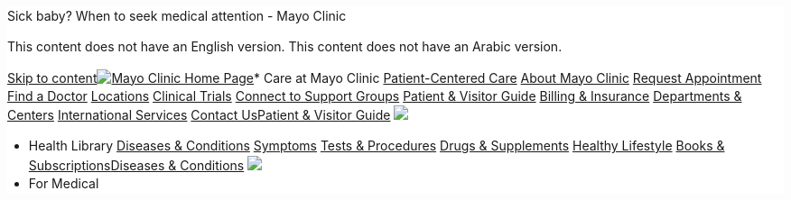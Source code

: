 




 Sick baby? When to seek medical attention \- Mayo Clinic


























































This content does not have an English version.
This content does not have an Arabic version.



[Skip to content](#main-content)[![Mayo Clinic Home Page](https://assets.mayoclinic.org/content/dam/mayoclinic/logos/mayo-clinic-logo.svg)](/)* Care at 
 Mayo Clinic [Patient\-Centered Care](/patient-centered-care) [About Mayo Clinic](/about-mayo-clinic) [Request Appointment](/appointments) [Find a Doctor](/appointments/find-a-doctor) [Locations](/locations) [Clinical Trials](https://www.mayo.edu/research/clinical-trials) [Connect to Support Groups](https://connect.mayoclinic.org) [Patient \& Visitor Guide](/patient-visitor-guide) [Billing \& Insurance](/billing-insurance) [Departments \& Centers](/departments-centers) [International Services](/departments-centers/international) [Contact Us](/about-mayo-clinic/contact)[Patient \& Visitor Guide](/patient-visitor-guide) ![](https://assets.mayoclinic.org/content/dam/media/global/images/2023/06/26/pt-visitor-Getty-1419492732-415x275.jpg)
* Health 
 Library [Diseases \& Conditions](/diseases-conditions) [Symptoms](/symptoms) [Tests \& Procedures](/tests-procedures) [Drugs \& Supplements](/drugs-supplements) [Healthy Lifestyle](/healthy-lifestyle) [Books \& Subscriptions](https://mcpress.mayoclinic.org/?utm_source=MC-DotOrg-Nav&utm_medium=Link&utm_campaign=MC-Press&utm_content=MCPRESS)[Diseases \& Conditions](/diseases-conditions) ![](https://assets.mayoclinic.org/content/dam/media/global/images/2023/06/26/disease-conditions-Getty-1334250777-415x275.jpg)
* For Medical 